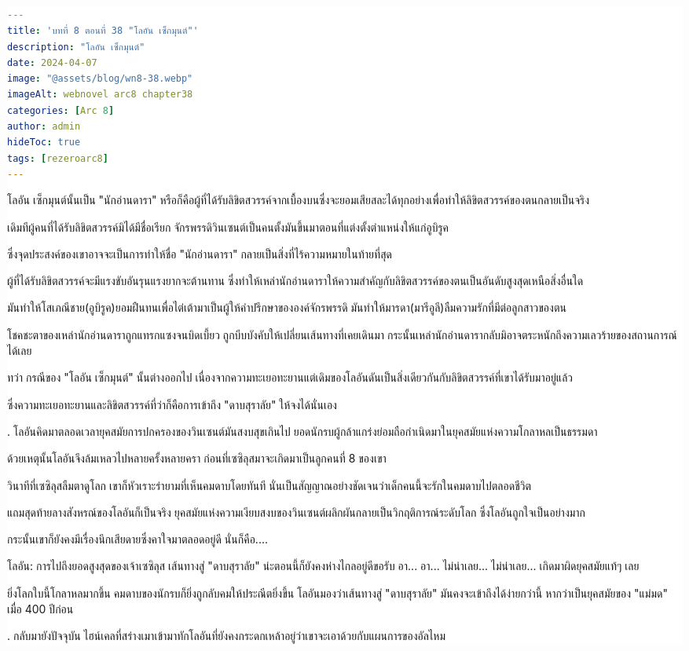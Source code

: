 ```yaml
---
title: 'บทที่ 8 ตอนที่ 38 "โลอัน เซ็กมุนต์"'
description: "โลอัน เซ็กมุนต์"
date: 2024-04-07
image: "@assets/blog/wn8-38.webp"
imageAlt: webnovel arc8 chapter38
categories: [Arc 8]
author: admin
hideToc: true
tags: [rezeroarc8]
---
```


โลอัน เซ็กมุนต์นั้นเป็น "นักอ่านดารา" หรือก็คือผู้ที่ได้รับลิขิตสวรรค์จากเบื้องบนซึ่งจะยอมเสียสละได้ทุกอย่างเพื่อทำให้ลิขิตสวรรค์ของตนกลายเป็นจริง

เดิมทีผู้คนที่ได้รับลิขิตสวรรค์มิได้มีชื่อเรียก จักรพรรดิวินเซนต์เป็นคนตั้งมันขึ้นมาตอนที่แต่งตั้งตำแหน่งให้แก่อูบิรูค

ซึ่งจุดประสงค์ของเขาอาจจะเป็นการทำให้ชื่อ "นักอ่านดารา" กลายเป็นสิ่งที่ไร้ความหมายในท้ายที่สุด

ผู้ที่ได้รับลิขิตสวรรค์จะมีแรงขับอันรุนแรงยากจะต้านทาน ซึ่งทำให้เหล่านักอ่านดาราให้ความสำคัญกับลิขิตสวรรค์ของตนเป็นอันดับสูงสุดเหนือสิ่งอื่นใด

มันทำให้โสเภณีชาย(อูบิรูค)ยอมฝืนทนเพื่อไต่เต้ามาเป็นผู้ให้คำปรึกษาขององค์จักรพรรดิ มันทำให้มารดา(มารีอูลี)ลืมความรักที่มีต่อลูกสาวของตน

โชคชะตาของเหล่านักอ่านดาราถูกแทรกแซงจนบิดเบี้ยว ถูกบีบบังคับให้เปลี่ยนเส้นทางที่เคยเดินมา กระนั้นเหล่านักอ่านดารากลับมิอาจตระหนักถึงความเลวร้ายของสถานการณ์ได้เลย

ทว่า กรณีของ "โลอัน เซ็กมุนต์" นั้นต่างออกไป เนื่องจากความทะเยอทะยานแต่เดิมของโลอันดันเป็นสิ่งเดียวกันกับลิขิตสวรรค์ที่เขาได้รับมาอยู่แล้ว

ซึ่งความทะเยอทะยานและลิขิตสวรรค์ที่ว่าก็คือการเข้าถึง "ดาบสุราลัย" ให้จงได้นั่นเอง

.
โลอันคิดมาตลอดเวลายุคสมัยการปกครองของวินเซนต์มันสงบสุขเกินไป ยอดนักรบผู้กล้าแกร่งย่อมถือกำเนิดมาในยุคสมัยแห่งความโกลาหลเป็นธรรมดา

ด้วยเหตุนั้นโลอันจึงล้มเหลวไปหลายครั้งหลายครา ก่อนที่เซซิลุสมาจะเกิดมาเป็นลูกคนที่ 8 ของเขา

วินาทีที่เซซิลุสลืมตาดูโลก เขาก็หัวเราะร่ายามที่เห็นคมดาบโดยทันที นั่นเป็นสัญญาณอย่างชัดเจนว่าเด็กคนนี้จะรักในคมดาบไปตลอดชีวิต

แถมสุดท้ายลางสังหรณ์ของโลอันก็เป็นจริง ยุคสมัยแห่งความเงียบสงบของวินเซนต์ผลิกผันกลายเป็นวิกฤติการณ์ระดับโลก ซึ่งโลอันถูกใจเป็นอย่างมาก

กระนั้นเขาก็ยังคงมีเรื่องนึกเสียดายซึ่งคาใจมาตลอดอยู่ดี นั่นก็คือ....

โลอัน: การไปถึงยอดสูงสุดของเจ้าเซซิลุส เส้นทางสู่ "ดาบสุราลัย" น่ะตอนนี้ก็ยังคงห่างไกลอยู่ดีขอรับ อา... อา... ไม่น่าเลย... ไม่น่าเลย... เกิดมาผิดยุคสมัยแท้ๆ เลย

ยิ่งโลกใบนี้โกลาหลมากขึ้น คมดาบของนักรบก็ยิ่งถูกลับคมให้ประณีตยิ่งขึ้น โลอันมองว่าเส้นทางสู่ "ดาบสุราลัย" มันคงจะเข้าถึงได้ง่ายกว่านี้ หากว่าเป็นยุคสมัยของ "แม่มด" เมื่อ 400 ปีก่อน

.
กลับมายังปัจจุบัน ไฮน์เคลที่สร่างเมาเข้ามาทักโลอันที่ยังคงกระดกเหล้าอยู่ว่าเขาจะเอาด้วยกับแผนการของอัลไหม
